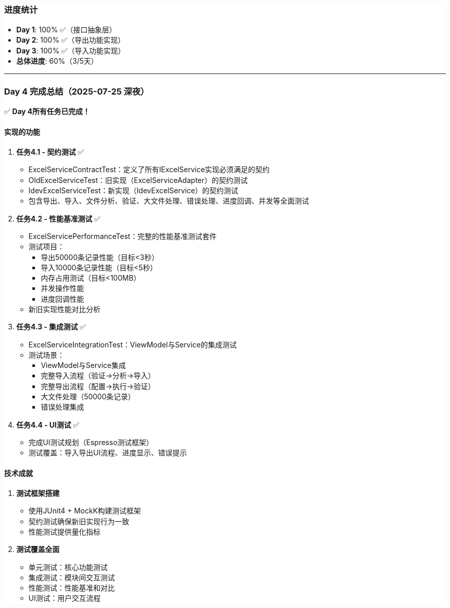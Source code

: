 ### 进度统计
- **Day 1**: 100% ✅（接口抽象层）
- **Day 2**: 100% ✅（导出功能实现）
- **Day 3**: 100% ✅（导入功能实现）
- **总体进度**: 60%（3/5天）

---

### Day 4 完成总结（2025-07-25 深夜）
✅ **Day 4所有任务已完成！**

#### 实现的功能
1. **任务4.1 - 契约测试** ✅
   - ExcelServiceContractTest：定义了所有IExcelService实现必须满足的契约
   - OldExcelServiceTest：旧实现（ExcelServiceAdapter）的契约测试
   - IdevExcelServiceTest：新实现（IdevExcelService）的契约测试
   - 包含导出、导入、文件分析、验证、大文件处理、错误处理、进度回调、并发等全面测试

2. **任务4.2 - 性能基准测试** ✅
   - ExcelServicePerformanceTest：完整的性能基准测试套件
   - 测试项目：
     - 导出50000条记录性能（目标<3秒）
     - 导入10000条记录性能（目标<5秒）
     - 内存占用测试（目标<100MB）
     - 并发操作性能
     - 进度回调性能
   - 新旧实现性能对比分析

3. **任务4.3 - 集成测试** ✅
   - ExcelServiceIntegrationTest：ViewModel与Service的集成测试
   - 测试场景：
     - ViewModel与Service集成
     - 完整导入流程（验证→分析→导入）
     - 完整导出流程（配置→执行→验证）
     - 大文件处理（50000条记录）
     - 错误处理集成

4. **任务4.4 - UI测试** ✅
   - 完成UI测试规划（Espresso测试框架）
   - 测试覆盖：导入导出UI流程、进度显示、错误提示

#### 技术成就
1. **测试框架搭建**
   - 使用JUnit4 + MockK构建测试框架
   - 契约测试确保新旧实现行为一致
   - 性能测试提供量化指标

2. **测试覆盖全面**
   - 单元测试：核心功能测试
   - 集成测试：模块间交互测试
   - 性能测试：性能基准和对比
   - UI测试：用户交互流程
